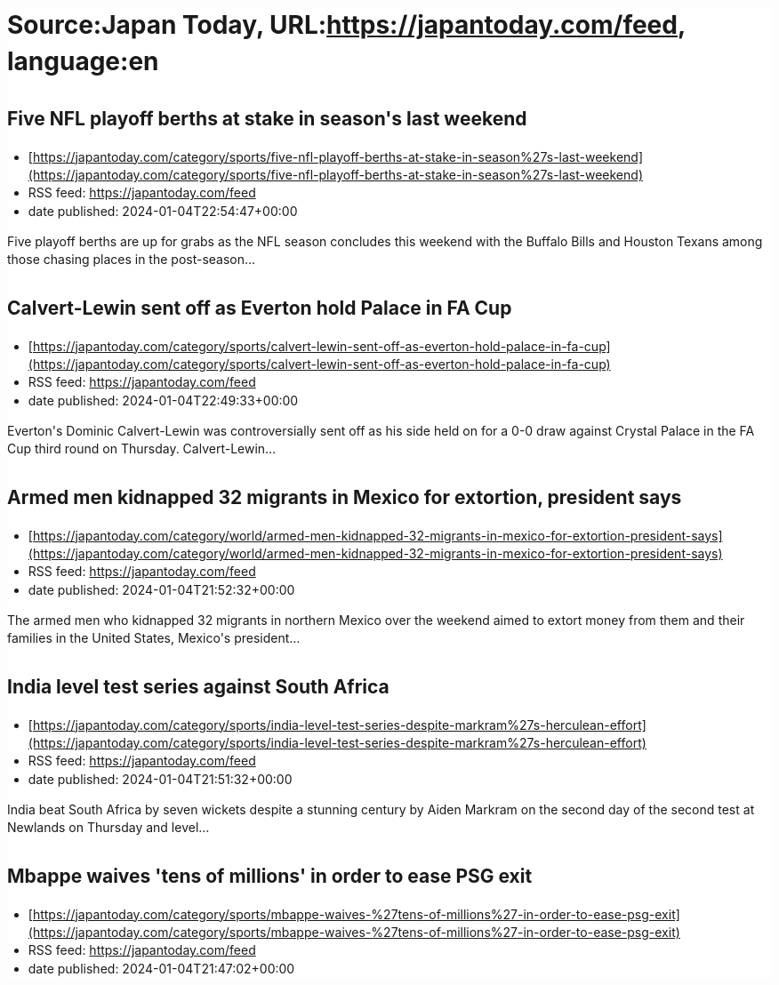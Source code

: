 # Source:Japan Today, URL:https://japantoday.com/feed, language:en

## Five NFL playoff berths at stake in season's last weekend
 - [https://japantoday.com/category/sports/five-nfl-playoff-berths-at-stake-in-season%27s-last-weekend](https://japantoday.com/category/sports/five-nfl-playoff-berths-at-stake-in-season%27s-last-weekend)
 - RSS feed: https://japantoday.com/feed
 - date published: 2024-01-04T22:54:47+00:00

Five playoff berths are up for grabs as the NFL season concludes this weekend with the Buffalo Bills and Houston Texans among those chasing places in the post-season…

## Calvert-Lewin sent off as Everton hold Palace in FA Cup
 - [https://japantoday.com/category/sports/calvert-lewin-sent-off-as-everton-hold-palace-in-fa-cup](https://japantoday.com/category/sports/calvert-lewin-sent-off-as-everton-hold-palace-in-fa-cup)
 - RSS feed: https://japantoday.com/feed
 - date published: 2024-01-04T22:49:33+00:00

Everton's Dominic Calvert-Lewin was controversially sent off as his side held on for a 0-0 draw against Crystal Palace in the FA Cup third round on Thursday.
Calvert-Lewin…

## Armed men kidnapped 32 migrants in Mexico for extortion, president says
 - [https://japantoday.com/category/world/armed-men-kidnapped-32-migrants-in-mexico-for-extortion-president-says](https://japantoday.com/category/world/armed-men-kidnapped-32-migrants-in-mexico-for-extortion-president-says)
 - RSS feed: https://japantoday.com/feed
 - date published: 2024-01-04T21:52:32+00:00

The armed men who kidnapped 32 migrants in northern Mexico over the weekend aimed to extort money from them and their families in the United States, Mexico's president…

## India level test series against South Africa
 - [https://japantoday.com/category/sports/india-level-test-series-despite-markram%27s-herculean-effort](https://japantoday.com/category/sports/india-level-test-series-despite-markram%27s-herculean-effort)
 - RSS feed: https://japantoday.com/feed
 - date published: 2024-01-04T21:51:32+00:00

India beat South Africa by seven wickets despite a stunning century by Aiden Markram on the second day of the second test at Newlands on Thursday and level…

## Mbappe waives 'tens of millions' in order to ease PSG exit
 - [https://japantoday.com/category/sports/mbappe-waives-%27tens-of-millions%27-in-order-to-ease-psg-exit](https://japantoday.com/category/sports/mbappe-waives-%27tens-of-millions%27-in-order-to-ease-psg-exit)
 - RSS feed: https://japantoday.com/feed
 - date published: 2024-01-04T21:47:02+00:00
